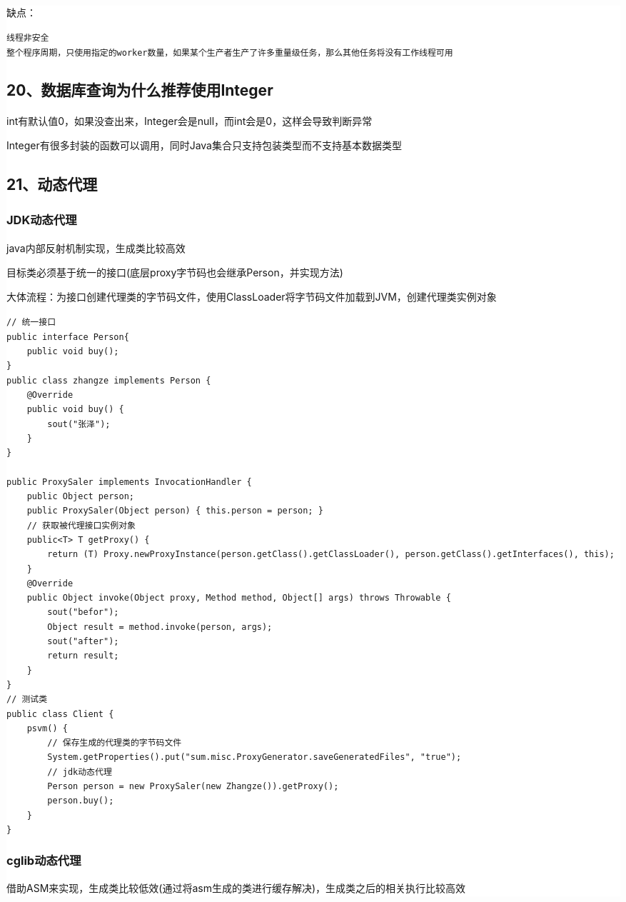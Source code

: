 缺点：
    
    线程非安全
    整个程序周期，只使用指定的worker数量，如果某个生产者生产了许多重量级任务，那么其他任务将没有工作线程可用
    

## 20、数据库查询为什么推荐使用Integer

int有默认值0，如果没查出来，Integer会是null，而int会是0，这样会导致判断异常

Integer有很多封装的函数可以调用，同时Java集合只支持包装类型而不支持基本数据类型

## 21、动态代理

### JDK动态代理
java内部反射机制实现，生成类比较高效

目标类必须基于统一的接口(底层proxy字节码也会继承Person，并实现方法)

大体流程：为接口创建代理类的字节码文件，使用ClassLoader将字节码文件加载到JVM，创建代理类实例对象
    
    // 统一接口    
    public interface Person{
        public void buy();
    }
    public class zhangze implements Person {
        @Override
        public void buy() {
            sout("张泽");
        }
    }
    
    public ProxySaler implements InvocationHandler {
        public Object person;
        public ProxySaler(Object person) { this.person = person; }
        // 获取被代理接口实例对象
        public<T> T getProxy() {
            return (T) Proxy.newProxyInstance(person.getClass().getClassLoader(), person.getClass().getInterfaces(), this);
        }
        @Override
        public Object invoke(Object proxy, Method method, Object[] args) throws Throwable {
            sout("befor");
            Object result = method.invoke(person, args);
            sout("after");
            return result;
        }
    }
    // 测试类
    public class Client {
        psvm() {
            // 保存生成的代理类的字节码文件
            System.getProperties().put("sum.misc.ProxyGenerator.saveGeneratedFiles", "true");
            // jdk动态代理
            Person person = new ProxySaler(new Zhangze()).getProxy();
            person.buy();
        }
    }
### cglib动态代理
借助ASM来实现，生成类比较低效(通过将asm生成的类进行缓存解决)，生成类之后的相关执行比较高效

